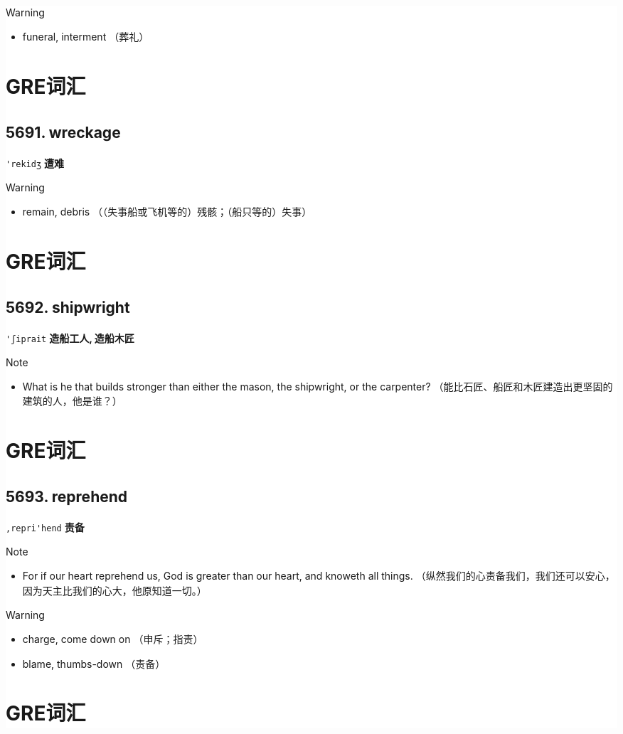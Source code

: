 > [!WARNING]
>
> - funeral, interment （葬礼）
>

# GRE词汇

## 5691. wreckage

`'rekidʒ`  **遭难**

> [!WARNING]
>
> - remain, debris （（失事船或飞机等的）残骸；（船只等的）失事）
>

# GRE词汇

## 5692. shipwright

`'ʃiprait`  **造船工人, 造船木匠**

> [!NOTE]
>
> - What is he that builds stronger than either the mason, the shipwright, or the carpenter? （能比石匠、船匠和木匠建造出更坚固的建筑的人，他是谁？）
>

# GRE词汇

## 5693. reprehend

`,repri'hend`  **责备**

> [!NOTE]
>
> - For if our heart reprehend us, God is greater than our heart, and knoweth all things. （纵然我们的心责备我们，我们还可以安心，因为天主比我们的心大，他原知道一切。）
>

> [!WARNING]
>
> - charge, come down on （申斥；指责）
>
> - blame, thumbs-down （责备）
>

# GRE词汇

